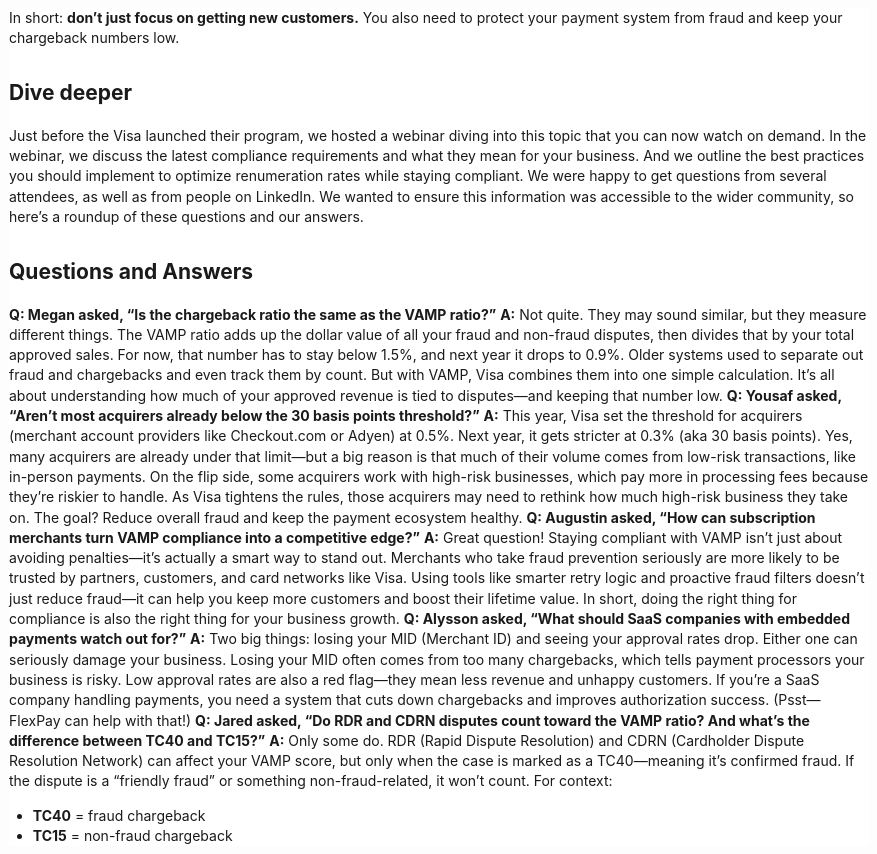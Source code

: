 

In short: **don’t just focus on getting new customers.** You also need to protect your payment system from fraud and keep your chargeback numbers low.
## Dive deeper
Just before the Visa launched their program, we hosted a webinar diving into this topic that you can now watch on demand.
In the webinar, we discuss the latest compliance requirements and what they mean for your business. And we outline the best practices you should implement to optimize renumeration rates while staying compliant.
We were happy to get questions from several attendees, as well as from people on LinkedIn. We wanted to ensure this information was accessible to the wider community, so here’s a roundup of these questions and our answers.
## Questions and Answers
**Q: Megan asked, “Is the chargeback ratio the same as the VAMP ratio?”**
**A:** Not quite. They may sound similar, but they measure different things. The VAMP ratio adds up the dollar value of all your fraud and non-fraud disputes, then divides that by your total approved sales. For now, that number has to stay below 1.5%, and next year it drops to 0.9%.
Older systems used to separate out fraud and chargebacks and even track them by count. But with VAMP, Visa combines them into one simple calculation. It’s all about understanding how much of your approved revenue is tied to disputes—and keeping that number low.
**Q: Yousaf asked, “Aren’t most acquirers already below the 30 basis points threshold?”**
**A:** This year, Visa set the threshold for acquirers (merchant account providers like Checkout.com or Adyen) at 0.5%. Next year, it gets stricter at 0.3% (aka 30 basis points).
Yes, many acquirers are already under that limit—but a big reason is that much of their volume comes from low-risk transactions, like in-person payments. On the flip side, some acquirers work with high-risk businesses, which pay more in processing fees because they’re riskier to handle.
As Visa tightens the rules, those acquirers may need to rethink how much high-risk business they take on. The goal? Reduce overall fraud and keep the payment ecosystem healthy.
**Q: Augustin asked, “How can subscription merchants turn VAMP compliance into a competitive edge?”**
**A:** Great question! Staying compliant with VAMP isn’t just about avoiding penalties—it’s actually a smart way to stand out. Merchants who take fraud prevention seriously are more likely to be trusted by partners, customers, and card networks like Visa.
Using tools like smarter retry logic and proactive fraud filters doesn’t just reduce fraud—it can help you keep more customers and boost their lifetime value. In short, doing the right thing for compliance is also the right thing for your business growth.
**Q: Alysson asked, “What should SaaS companies with embedded payments watch out for?”**
**A:** Two big things: losing your MID (Merchant ID) and seeing your approval rates drop. Either one can seriously damage your business.
Losing your MID often comes from too many chargebacks, which tells payment processors your business is risky. Low approval rates are also a red flag—they mean less revenue and unhappy customers.
If you’re a SaaS company handling payments, you need a system that cuts down chargebacks and improves authorization success. (Psst—FlexPay can help with that!)
**Q: Jared asked, “Do RDR and CDRN disputes count toward the VAMP ratio? And what’s the difference between TC40 and TC15?”**
**A:** Only some do. RDR (Rapid Dispute Resolution) and CDRN (Cardholder Dispute Resolution Network) can affect your VAMP score, but only when the case is marked as a TC40—meaning it’s confirmed fraud.
If the dispute is a “friendly fraud” or something non-fraud-related, it won’t count. For context:
  * **TC40** = fraud chargeback
  * **TC15** = non-fraud chargeback
